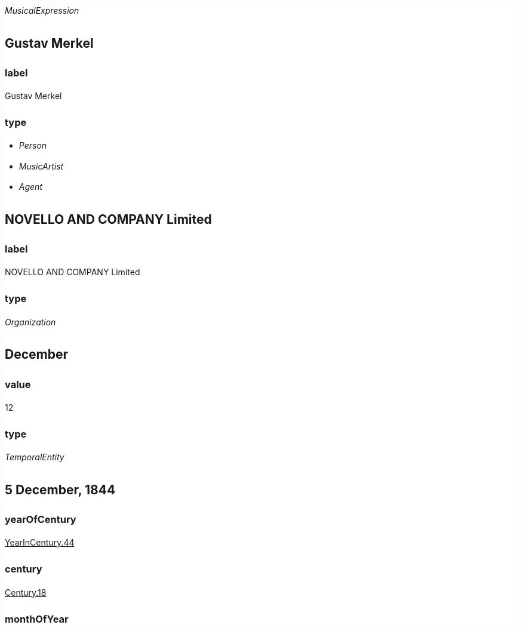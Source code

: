 
*MusicalExpression*

## Gustav Merkel

### label


Gustav Merkel

### type

 - *Person*

 - *MusicArtist*

 - *Agent*

## NOVELLO AND COMPANY Limited

### label


NOVELLO AND COMPANY Limited

### type


*Organization*

## December

### value


12

### type


*TemporalEntity*

## 5 December, 1844

### yearOfCentury


[YearInCentury.44](#YearInCentury.44)

### century


[Century.18](#Century.18)

### monthOfYear
